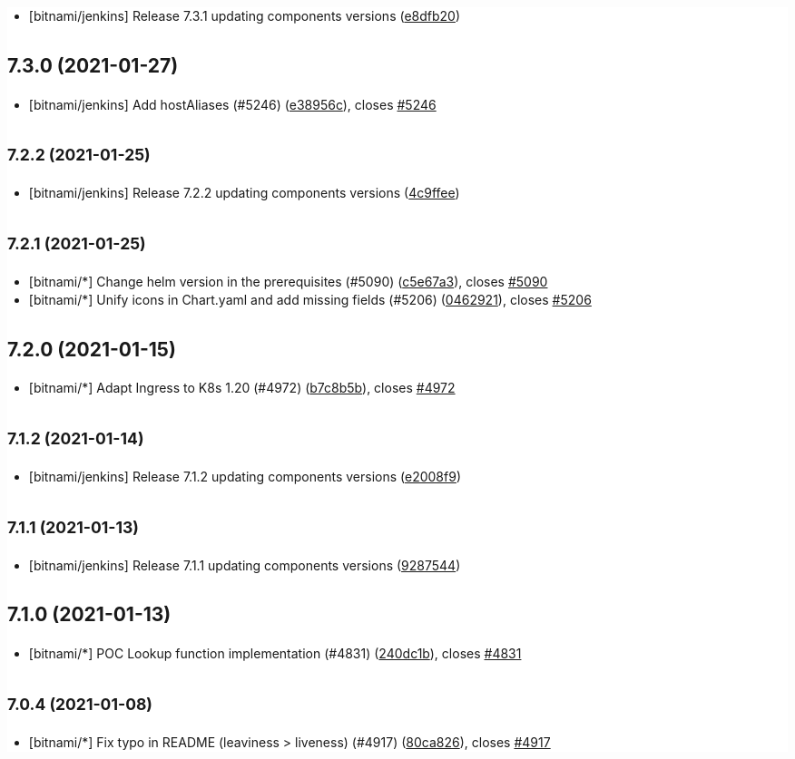 * [bitnami/jenkins] Release 7.3.1 updating components versions ([e8dfb20](https://github.com/bitnami/charts/commit/e8dfb2077b6daed65e5b3fb96554ddf931a4a997))

## 7.3.0 (2021-01-27)

* [bitnami/jenkins] Add hostAliases (#5246) ([e38956c](https://github.com/bitnami/charts/commit/e38956cd40878f192b4de2b11d88a3c9ceff8225)), closes [#5246](https://github.com/bitnami/charts/issues/5246)

## <small>7.2.2 (2021-01-25)</small>

* [bitnami/jenkins] Release 7.2.2 updating components versions ([4c9ffee](https://github.com/bitnami/charts/commit/4c9ffee6a833666796d81828b0699d07d47c94f6))

## <small>7.2.1 (2021-01-25)</small>

* [bitnami/*] Change helm version in the prerequisites (#5090) ([c5e67a3](https://github.com/bitnami/charts/commit/c5e67a388743cbee28439d2cabca27884b9daf97)), closes [#5090](https://github.com/bitnami/charts/issues/5090)
* [bitnami/*] Unify icons in Chart.yaml and add missing fields (#5206) ([0462921](https://github.com/bitnami/charts/commit/0462921418ca8d54308b7466197a6d53ffae4628)), closes [#5206](https://github.com/bitnami/charts/issues/5206)

## 7.2.0 (2021-01-15)

* [bitnami/*] Adapt Ingress to K8s 1.20 (#4972) ([b7c8b5b](https://github.com/bitnami/charts/commit/b7c8b5be202cafed9c1a324c6550fd18fafb68a1)), closes [#4972](https://github.com/bitnami/charts/issues/4972)

## <small>7.1.2 (2021-01-14)</small>

* [bitnami/jenkins] Release 7.1.2 updating components versions ([e2008f9](https://github.com/bitnami/charts/commit/e2008f9c0aa189dcd0251820b982e56c9c9cf213))

## <small>7.1.1 (2021-01-13)</small>

* [bitnami/jenkins] Release 7.1.1 updating components versions ([9287544](https://github.com/bitnami/charts/commit/9287544d4307b72e28210eca63b1ef72f228f30d))

## 7.1.0 (2021-01-13)

* [bitnami/*] POC Lookup function implementation (#4831) ([240dc1b](https://github.com/bitnami/charts/commit/240dc1bea80a3e121fd595636496d7941bdbc5e0)), closes [#4831](https://github.com/bitnami/charts/issues/4831)

## <small>7.0.4 (2021-01-08)</small>

* [bitnami/*] Fix typo in README (leaviness > liveness) (#4917) ([80ca826](https://github.com/bitnami/charts/commit/80ca8265b58602ded240c97025017607da6e1fd2)), closes [#4917](https://github.com/bitnami/charts/issues/4917)
